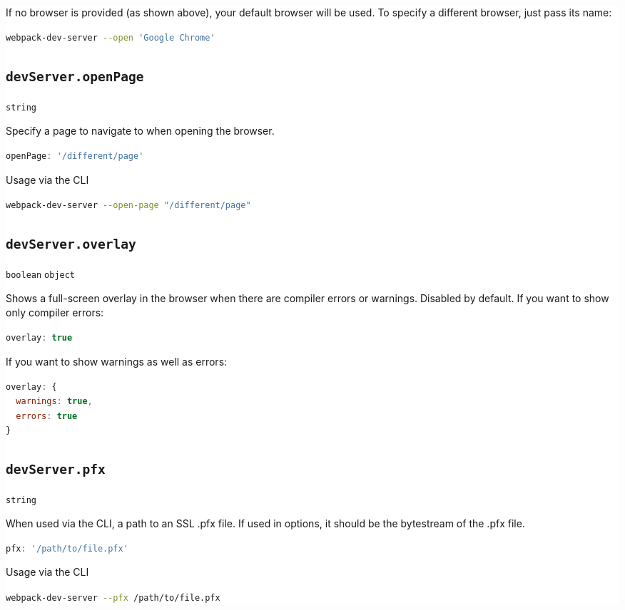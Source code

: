 If no browser is provided (as shown above), your default browser will be used. To specify a different browser, just pass its name:

```bash
webpack-dev-server --open 'Google Chrome'
```


## `devServer.openPage`

`string`

Specify a page to navigate to when opening the browser.

```js
openPage: '/different/page'
```

Usage via the CLI

```bash
webpack-dev-server --open-page "/different/page"
```


## `devServer.overlay`

`boolean` `object`

Shows a full-screen overlay in the browser when there are compiler errors or warnings. Disabled by default. If you want to show only compiler errors:

```js
overlay: true
```

If you want to show warnings as well as errors:

```js
overlay: {
  warnings: true,
  errors: true
}
```


## `devServer.pfx`

`string`

When used via the CLI, a path to an SSL .pfx file. If used in options, it should be the bytestream of the .pfx file.

```js
pfx: '/path/to/file.pfx'
```

Usage via the CLI

```bash
webpack-dev-server --pfx /path/to/file.pfx
```
